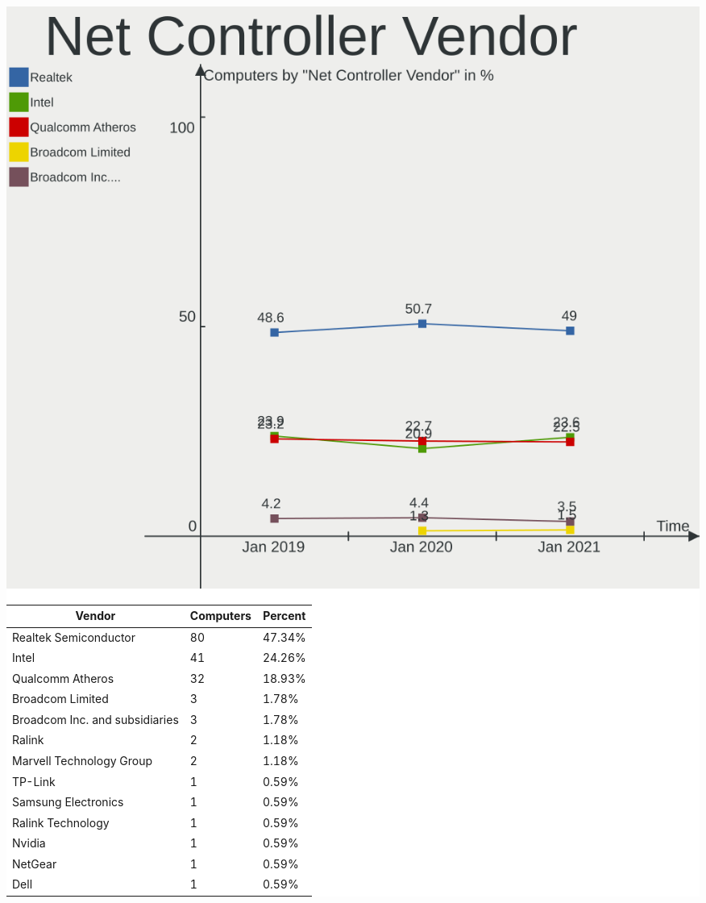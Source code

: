 ![Net Controller Vendor](./All/images/line_chart/net_vendor.svg)

| Vendor                         | Computers | Percent |
|--------------------------------|-----------|---------|
| Realtek Semiconductor          | 80        | 47.34%  |
| Intel                          | 41        | 24.26%  |
| Qualcomm Atheros               | 32        | 18.93%  |
| Broadcom Limited               | 3         | 1.78%   |
| Broadcom Inc. and subsidiaries | 3         | 1.78%   |
| Ralink                         | 2         | 1.18%   |
| Marvell Technology Group       | 2         | 1.18%   |
| TP-Link                        | 1         | 0.59%   |
| Samsung Electronics            | 1         | 0.59%   |
| Ralink Technology              | 1         | 0.59%   |
| Nvidia                         | 1         | 0.59%   |
| NetGear                        | 1         | 0.59%   |
| Dell                           | 1         | 0.59%   |
